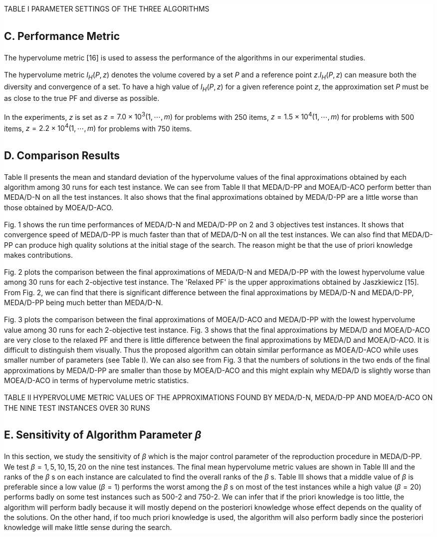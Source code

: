 TABLE I
PARAMETER SETTINGS OF THE THREE ALGORITHMS

## C. Performance Metric

The hypervolume metric [16] is used to assess the performance of the algorithms in our experimental studies.

The hypervolume metric $I_{H}(P, z)$ denotes the volume covered by a set $P$ and a reference point $z . I_{H}(P, z)$ can measure both the diversity and convergence of a set. To have a high value of $I_{H}(P, z)$ for a given reference point $z$, the approximation set $P$ must be as close to the true PF and diverse as possible.

In the experiments, $z$ is set as $z=7.0 \times 10^{3}(1, \cdots, m)$ for problems with 250 items, $z=1.5 \times 10^{4}(1, \cdots, m)$ for problems with 500 items, $z=2.2 \times 10^{4}(1, \cdots, m)$ for problems with 750 items.

## D. Comparison Results

Table II presents the mean and standard deviation of the hypervolume values of the final approximations obtained by each algorithm among 30 runs for each test instance. We can see from Table II that MEDA/D-PP and MOEA/D-ACO perform better than MEDA/D-N on all the test instances. It also shows that the final approximations obtained by MEDA/D-PP are a little worse than those obtained by MOEA/D-ACO.

Fig. 1 shows the run time performances of MEDA/D-N and MEDA/D-PP on 2 and 3 objectives test instances. It shows that convergence speed of MEDA/D-PP is much faster than that of MEDA/D-N on all the test instances. We can also find that MEDA/D-PP can produce high quality solutions at the initial stage of the search. The reason might be that the use of priori knowledge makes contributions.

Fig. 2 plots the comparison between the final approximations of MEDA/D-N and MEDA/D-PP with the lowest hypervolume value among 30 runs for each 2-objective test instance. The 'Relaxed PF' is the upper approximations obtained by Jaszkiewicz [15]. From Fig. 2, we can find that there is significant difference between the final approximations by MEDA/D-N and MEDA/D-PP, MEDA/D-PP being much better than MEDA/D-N.

Fig. 3 plots the comparison between the final approximations of MOEA/D-ACO and MEDA/D-PP with the lowest hypervolume value among 30 runs for each 2-objective test instance. Fig. 3 shows that the final approximations by MEDA/D and MOEA/D-ACO are very close to the relaxed PF
and there is little difference between the final approximations by MEDA/D and MOEA/D-ACO. It is difficult to distinguish them visually. Thus the proposed algorithm can obtain similar performance as MOEA/D-ACO while uses smaller number of parameters (see Table I). We can also see from Fig. 3 that the numbers of solutions in the two ends of the final approximations by MEDA/D-PP are smaller than those by MOEA/D-ACO and this might explain why MEDA/D is slightly worse than MOEA/D-ACO in terms of hypervolume metric statistics.

TABLE II
HYPERVOLUME METRIC VALUES OF THE APPROXIMATIONS FOUND BY MEDA/D-N, MEDA/D-PP AND MOEA/D-ACO ON THE NINE TEST
INSTANCES OVER 30 RUNS


## E. Sensitivity of Algorithm Parameter $\beta$

In this section, we study the sensitivity of $\beta$ which is the major control parameter of the reproduction procedure in MEDA/D-PP. We test $\beta=1,5,10,15,20$ on the nine test instances. The final mean hypervolume metric values are shown in Table III and the ranks of the $\beta$ s on each instance are calculated to find the overall ranks of the $\beta$ s. Table III shows that a middle value of $\beta$ is preferable since a low value $(\beta=1)$ performs the worst among the $\beta$ s on most of the test instances while a high value $(\beta=20)$ performs badly on some test instances such as 500-2 and 750-2. We can infer that if the priori knowledge is too little, the algorithm will perform badly because it will mostly depend on the posteriori knowledge whose effect depends on the quality of the solutions. On the other hand, if too much priori knowledge is used, the algorithm will also perform badly since the posteriori knowledge will make little sense during the search.
